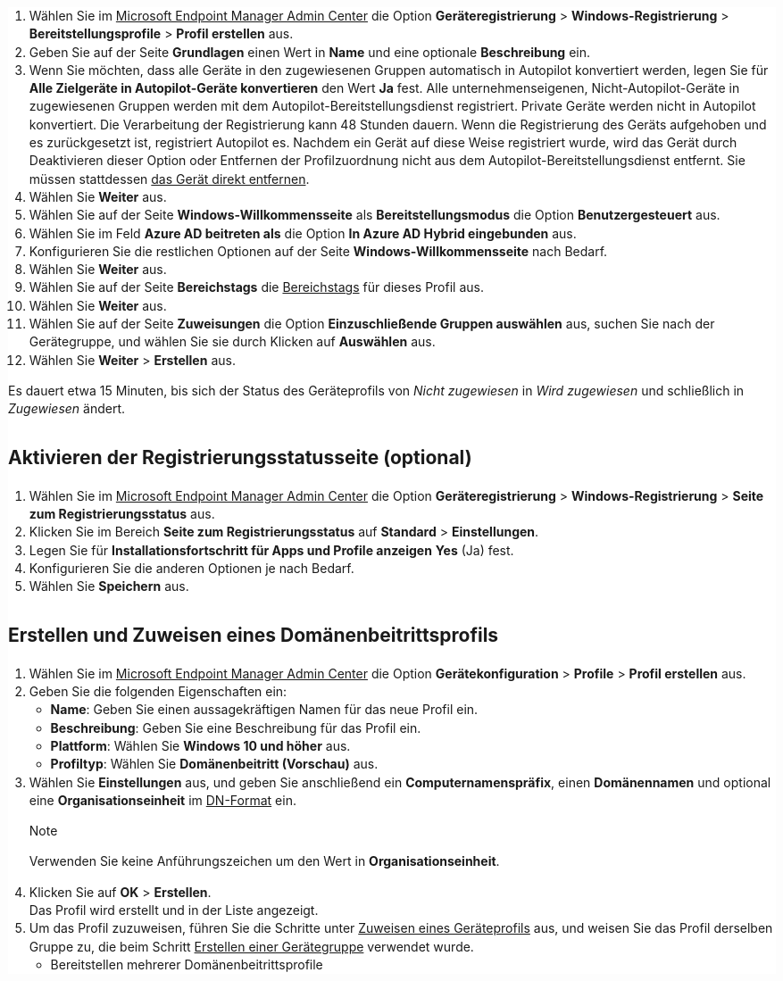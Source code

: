 1. Wählen Sie im [Microsoft Endpoint Manager Admin Center](https://go.microsoft.com/fwlink/?linkid=2109431) die Option **Geräteregistrierung** > **Windows-Registrierung** > **Bereitstellungsprofile** > **Profil erstellen** aus.
2. Geben Sie auf der Seite **Grundlagen** einen Wert in **Name** und eine optionale **Beschreibung** ein.
3. Wenn Sie möchten, dass alle Geräte in den zugewiesenen Gruppen automatisch in Autopilot konvertiert werden, legen Sie für **Alle Zielgeräte in Autopilot-Geräte konvertieren** den Wert **Ja** fest. Alle unternehmenseigenen, Nicht-Autopilot-Geräte in zugewiesenen Gruppen werden mit dem Autopilot-Bereitstellungsdienst registriert. Private Geräte werden nicht in Autopilot konvertiert. Die Verarbeitung der Registrierung kann 48 Stunden dauern. Wenn die Registrierung des Geräts aufgehoben und es zurückgesetzt ist, registriert Autopilot es. Nachdem ein Gerät auf diese Weise registriert wurde, wird das Gerät durch Deaktivieren dieser Option oder Entfernen der Profilzuordnung nicht aus dem Autopilot-Bereitstellungsdienst entfernt. Sie müssen stattdessen [das Gerät direkt entfernen](enrollment-autopilot.md#delete-autopilot-devices).
4. Wählen Sie **Weiter** aus.
5. Wählen Sie auf der Seite **Windows-Willkommensseite** als **Bereitstellungsmodus** die Option **Benutzergesteuert** aus.
6. Wählen Sie im Feld **Azure AD beitreten als** die Option **In Azure AD Hybrid eingebunden** aus.
7. Konfigurieren Sie die restlichen Optionen auf der Seite **Windows-Willkommensseite** nach Bedarf.
8. Wählen Sie **Weiter** aus.
9. Wählen Sie auf der Seite **Bereichstags** die [Bereichstags](../fundamentals/scope-tags.md) für dieses Profil aus.
10. Wählen Sie **Weiter** aus.
11. Wählen Sie auf der Seite **Zuweisungen** die Option **Einzuschließende Gruppen auswählen** aus, suchen Sie nach der Gerätegruppe, und wählen Sie sie durch Klicken auf **Auswählen** aus.
12. Wählen Sie **Weiter** > **Erstellen** aus.

Es dauert etwa 15 Minuten, bis sich der Status des Geräteprofils von *Nicht zugewiesen* in *Wird zugewiesen* und schließlich in *Zugewiesen* ändert.

## <a name="optional-turn-on-the-enrollment-status-page"></a>Aktivieren der Registrierungsstatusseite (optional)

1. Wählen Sie im [Microsoft Endpoint Manager Admin Center](https://go.microsoft.com/fwlink/?linkid=2109431) die Option **Geräteregistrierung** > **Windows-Registrierung** > **Seite zum Registrierungsstatus** aus.
1. Klicken Sie im Bereich **Seite zum Registrierungsstatus** auf **Standard** > **Einstellungen**.
1. Legen Sie für **Installationsfortschritt für Apps und Profile anzeigen** **Yes** (Ja) fest.
1. Konfigurieren Sie die anderen Optionen je nach Bedarf.
1. Wählen Sie **Speichern** aus.

## <a name="create-and-assign-a-domain-join-profile"></a>Erstellen und Zuweisen eines Domänenbeitrittsprofils

1. Wählen Sie im [Microsoft Endpoint Manager Admin Center](https://go.microsoft.com/fwlink/?linkid=2109431) die Option **Gerätekonfiguration** > **Profile** > **Profil erstellen** aus.
1. Geben Sie die folgenden Eigenschaften ein:
   - **Name**: Geben Sie einen aussagekräftigen Namen für das neue Profil ein.
   - **Beschreibung**: Geben Sie eine Beschreibung für das Profil ein.
   - **Plattform**: Wählen Sie **Windows 10 und höher** aus.
   - **Profiltyp**: Wählen Sie **Domänenbeitritt (Vorschau)** aus.
1. Wählen Sie **Einstellungen** aus, und geben Sie anschließend ein **Computernamenspräfix**, einen **Domänennamen** und optional eine **Organisationseinheit** im [DN-Format](https://docs.microsoft.com/windows/desktop/ad/object-names-and-identities#distinguished-name) ein. 
   > [!NOTE]
   > Verwenden Sie keine Anführungszeichen um den Wert in **Organisationseinheit**.
1. Klicken Sie auf **OK** > **Erstellen**.  
    Das Profil wird erstellt und in der Liste angezeigt.
1. Um das Profil zuzuweisen, führen Sie die Schritte unter [Zuweisen eines Geräteprofils](../configuration/device-profile-assign.md#assign-a-device-profile) aus, und weisen Sie das Profil derselben Gruppe zu, die beim Schritt [Erstellen einer Gerätegruppe](windows-autopilot-hybrid.md#create-a-device-group) verwendet wurde.
   - Bereitstellen mehrerer Domänenbeitrittsprofile